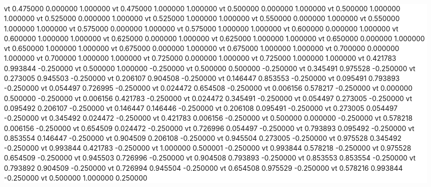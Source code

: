 vt 0.475000 0.000000 1.000000
vt 0.475000 1.000000 1.000000
vt 0.500000 0.000000 1.000000
vt 0.500000 1.000000 1.000000
vt 0.525000 0.000000 1.000000
vt 0.525000 1.000000 1.000000
vt 0.550000 0.000000 1.000000
vt 0.550000 1.000000 1.000000
vt 0.575000 0.000000 1.000000
vt 0.575000 1.000000 1.000000
vt 0.600000 0.000000 1.000000
vt 0.600000 1.000000 1.000000
vt 0.625000 0.000000 1.000000
vt 0.625000 1.000000 1.000000
vt 0.650000 0.000000 1.000000
vt 0.650000 1.000000 1.000000
vt 0.675000 0.000000 1.000000
vt 0.675000 1.000000 1.000000
vt 0.700000 0.000000 1.000000
vt 0.700000 1.000000 1.000000
vt 0.725000 0.000000 1.000000
vt 0.725000 1.000000 1.000000
vt 0.421783 0.993844 -0.250000
vt 0.500000 1.000000 -0.250000
vt 0.500000 0.500000 -0.250000
vt 0.345491 0.975528 -0.250000
vt 0.273005 0.945503 -0.250000
vt 0.206107 0.904508 -0.250000
vt 0.146447 0.853553 -0.250000
vt 0.095491 0.793893 -0.250000
vt 0.054497 0.726995 -0.250000
vt 0.024472 0.654508 -0.250000
vt 0.006156 0.578217 -0.250000
vt 0.000000 0.500000 -0.250000
vt 0.006156 0.421783 -0.250000
vt 0.024472 0.345491 -0.250000
vt 0.054497 0.273005 -0.250000
vt 0.095492 0.206107 -0.250000
vt 0.146447 0.146446 -0.250000
vt 0.206108 0.095491 -0.250000
vt 0.273005 0.054497 -0.250000
vt 0.345492 0.024472 -0.250000
vt 0.421783 0.006156 -0.250000
vt 0.500000 0.000000 -0.250000
vt 0.578218 0.006156 -0.250000
vt 0.654509 0.024472 -0.250000
vt 0.726996 0.054497 -0.250000
vt 0.793893 0.095492 -0.250000
vt 0.853554 0.146447 -0.250000
vt 0.904509 0.206108 -0.250000
vt 0.945504 0.273005 -0.250000
vt 0.975528 0.345492 -0.250000
vt 0.993844 0.421783 -0.250000
vt 1.000000 0.500001 -0.250000
vt 0.993844 0.578218 -0.250000
vt 0.975528 0.654509 -0.250000
vt 0.945503 0.726996 -0.250000
vt 0.904508 0.793893 -0.250000
vt 0.853553 0.853554 -0.250000
vt 0.793892 0.904509 -0.250000
vt 0.726994 0.945504 -0.250000
vt 0.654508 0.975529 -0.250000
vt 0.578216 0.993844 -0.250000
vt 0.500000 1.000000 0.250000
